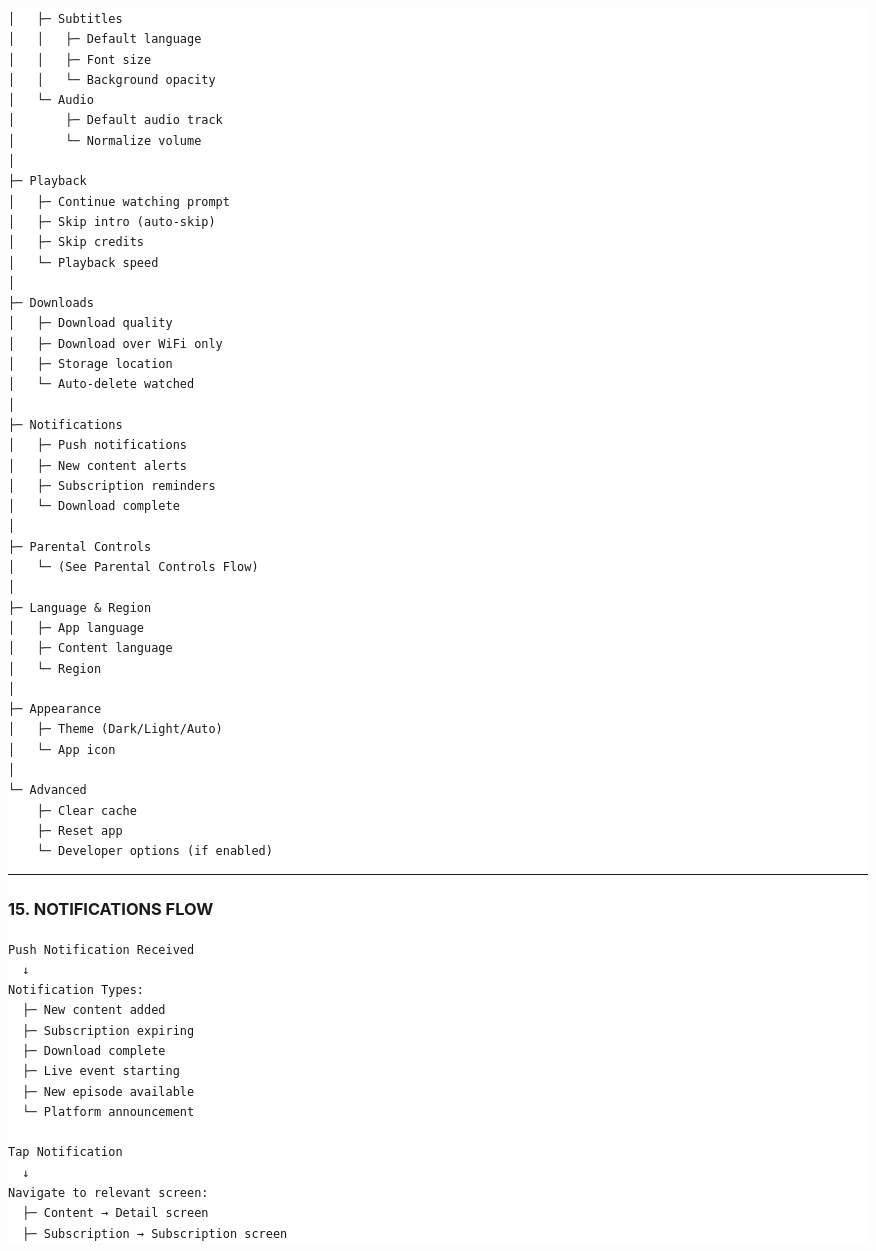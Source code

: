 ```
│   ├─ Subtitles
│   │   ├─ Default language
│   │   ├─ Font size
│   │   └─ Background opacity
│   └─ Audio
│       ├─ Default audio track
│       └─ Normalize volume
│
├─ Playback
│   ├─ Continue watching prompt
│   ├─ Skip intro (auto-skip)
│   ├─ Skip credits
│   └─ Playback speed
│
├─ Downloads
│   ├─ Download quality
│   ├─ Download over WiFi only
│   ├─ Storage location
│   └─ Auto-delete watched
│
├─ Notifications
│   ├─ Push notifications
│   ├─ New content alerts
│   ├─ Subscription reminders
│   └─ Download complete
│
├─ Parental Controls
│   └─ (See Parental Controls Flow)
│
├─ Language & Region
│   ├─ App language
│   ├─ Content language
│   └─ Region
│
├─ Appearance
│   ├─ Theme (Dark/Light/Auto)
│   └─ App icon
│
└─ Advanced
    ├─ Clear cache
    ├─ Reset app
    └─ Developer options (if enabled)
```

---

### **15. NOTIFICATIONS FLOW**

```
Push Notification Received
  ↓
Notification Types:
  ├─ New content added
  ├─ Subscription expiring
  ├─ Download complete
  ├─ Live event starting
  ├─ New episode available
  └─ Platform announcement

Tap Notification
  ↓
Navigate to relevant screen:
  ├─ Content → Detail screen
  ├─ Subscription → Subscription screen
```